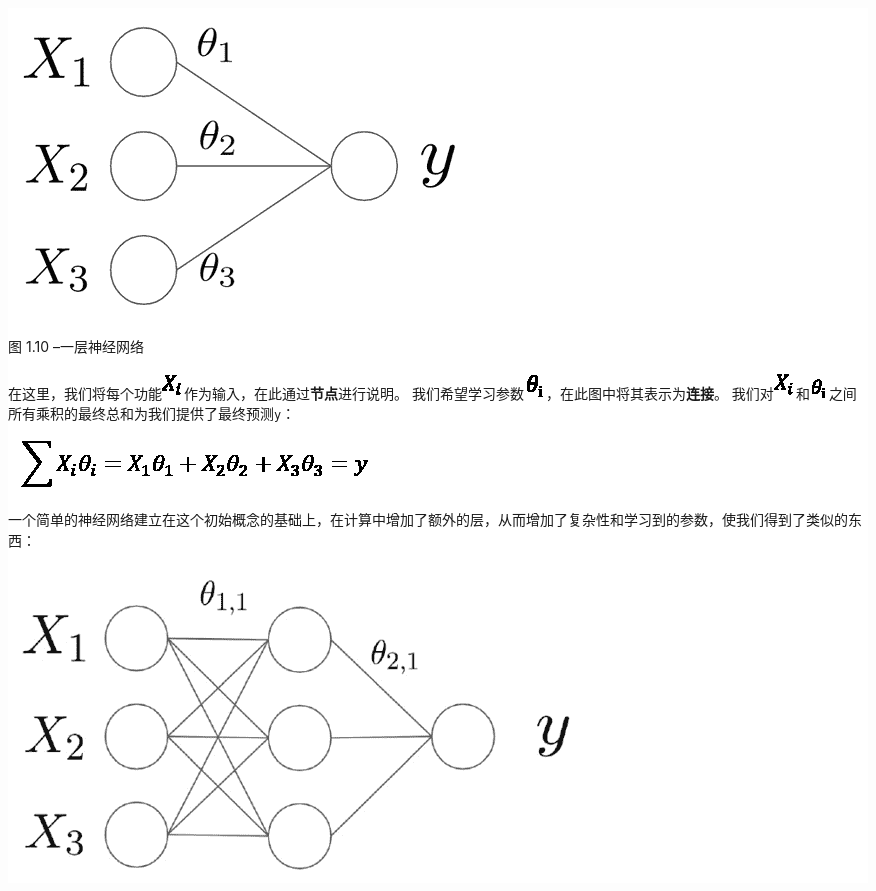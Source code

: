 ![Figure 1.10 – One-layer neural network ](img/B12365_01_10.jpg)

图 1.10 –一层神经网络

在这里，我们将每个功能![](img/Formula_01_022.png)作为输入，在此通过**节点**进行说明。 我们希望学习参数![](img/Formula_01_023.png)，在此图中将其表示为**连接**。 我们对![](img/Formula_01_024.png)和![](img/Formula_01_025.png)之间所有乘积的最终总和为我们提供了最终预测`y`：

![](img/Formula_01_026.png)

一个简单的神经网络建立在这个初始概念的基础上，在计算中增加了额外的层，从而增加了复杂性和学习到的参数，使我们得到了类似的东西：

![Figure 1.11 – Fully connected network ](img/B12365_01_11.jpg)
